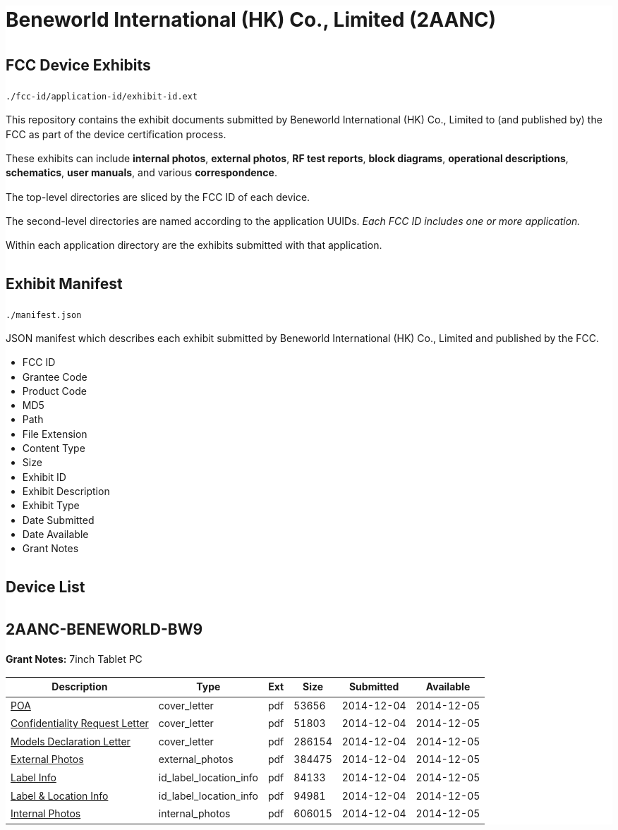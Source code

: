 # Beneworld International (HK) Co., Limited (2AANC)
## FCC Device Exhibits

```
./fcc-id/application-id/exhibit-id.ext
```

This repository contains the exhibit documents submitted by Beneworld International (HK) Co., Limited to (and published by) the FCC as part of the device certification process.

These exhibits can include **internal photos**, **external photos**, **RF test reports**, **block diagrams**, **operational descriptions**, **schematics**, **user manuals**, and various **correspondence**.

The top-level directories are sliced by the FCC ID of each device.

The second-level directories are named according to the application UUIDs. *Each FCC ID includes one or more application.*

Within each application directory are the exhibits submitted with that application. 

## Exhibit Manifest

```
./manifest.json
```

JSON manifest which describes each exhibit submitted by Beneworld International (HK) Co., Limited and published by the FCC.

- FCC ID
- Grantee Code
- Product Code
- MD5
- Path
- File Extension
- Content Type
- Size
- Exhibit ID
- Exhibit Description
- Exhibit Type
- Date Submitted
- Date Available
- Grant Notes

## Device List
## 2AANC-BENEWORLD-BW9
**Grant Notes:** 7inch Tablet PC

| Description | Type | Ext | Size | Submitted | Available |
| ----------- | ---- | --- | ---- | --------- | --------- |
| [POA](2AANC-BENEWORLD-BW9/5a9695db1b13373e034eff4861de8610/2464355.pdf) | cover_letter | pdf | 53656 | 2014-12-04 | 2014-12-05 |
| [Confidentiality Request Letter](2AANC-BENEWORLD-BW9/5a9695db1b13373e034eff4861de8610/2464356.pdf) | cover_letter | pdf | 51803 | 2014-12-04 | 2014-12-05 |
| [Models Declaration Letter](2AANC-BENEWORLD-BW9/5a9695db1b13373e034eff4861de8610/2464357.pdf) | cover_letter | pdf | 286154 | 2014-12-04 | 2014-12-05 |
| [External Photos](2AANC-BENEWORLD-BW9/5a9695db1b13373e034eff4861de8610/2464366.pdf) | external_photos | pdf | 384475 | 2014-12-04 | 2014-12-05 |
| [Label Info](2AANC-BENEWORLD-BW9/5a9695db1b13373e034eff4861de8610/2464368.pdf) | id_label_location_info | pdf | 84133 | 2014-12-04 | 2014-12-05 |
| [Label & Location Info](2AANC-BENEWORLD-BW9/5a9695db1b13373e034eff4861de8610/2464369.pdf) | id_label_location_info | pdf | 94981 | 2014-12-04 | 2014-12-05 |
| [Internal Photos](2AANC-BENEWORLD-BW9/5a9695db1b13373e034eff4861de8610/2464367.pdf) | internal_photos | pdf | 606015 | 2014-12-04 | 2014-12-05 |